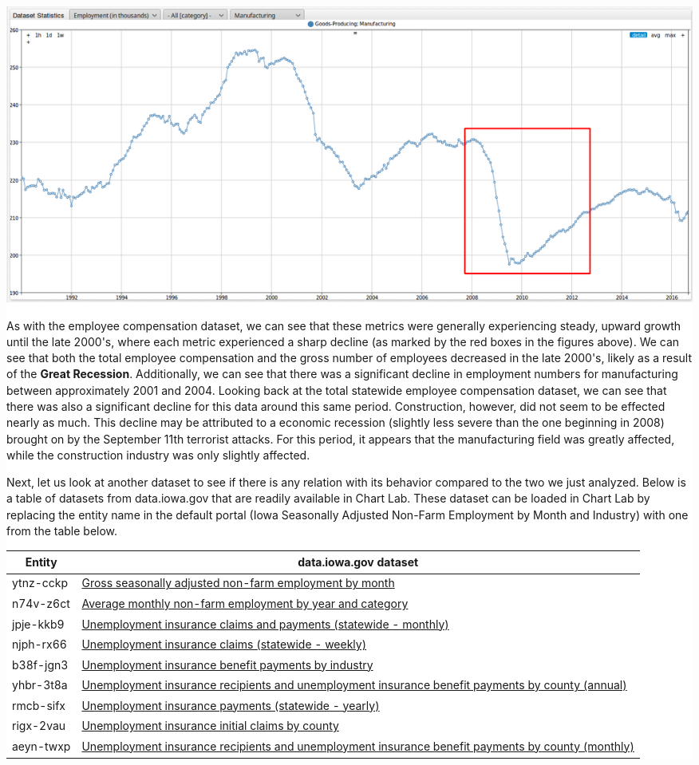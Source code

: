 ![Figure 11](./images/Figure11.png)

As with the employee compensation dataset, we can see that these metrics were generally experiencing steady, upward growth until the late 2000's, where each metric experienced a sharp
decline (as marked by the red boxes in the figures above). We can see that both the total employee compensation and the gross number of employees decreased in the late 2000's, likely
as a result of the **Great Recession**. Additionally, we can see that there was a significant decline in employment numbers for manufacturing between approximately 2001 and 2004. Looking
back at the total statewide employee compensation dataset, we can see that there was also a significant decline for this data around this same period. Construction, however, did not seem to
be effected nearly as much. This decline may be attributed to a economic recession (slightly less severe than the one beginning in 2008) brought on by the September 11th terrorist attacks. For
this period, it appears that the manufacturing field was greatly affected, while the construction industry was only slightly affected.

Next, let us look at another dataset to see if there is any relation with its behavior compared to the two we just analyzed. Below is a table of datasets from data.iowa.gov that
are readily available in Chart Lab. These dataset can be loaded in Chart Lab by replacing the entity name in the default portal (Iowa Seasonally Adjusted Non-Farm Employment by Month and Industry)
with one from the table below.

|Entity     |data.iowa.gov dataset     |
|-----------|--------------------------|
| ytnz-cckp | [Gross seasonally adjusted non-farm employment by month](https://data.iowa.gov/Economy/Iowa-Seasonally-Adjusted-Non-Farm-Employment-by-Mo/sxz8-4swt)|
| n74v-z6ct | [Average monthly non-farm employment by year and category](https://data.iowa.gov/Economy/Iowa-Seasonally-Adjusted-Non-Farm-Employment-by-Mo/sxz8-4swt)|
| jpje-kkb9 | [Unemployment insurance claims and payments (statewide - monthly)](https://data.iowa.gov/Economy/Unemployment-Insurance-Claims-And-Payments-Statewi/jpje-kkb9)|
| njph-rx66 | [Unemployment insurance claims (statewide - weekly)](https://data.iowa.gov/Economy/Unemployment-Insurance-Claims-Statewide-Weekly-/njph-rx66)|
| b38f-jgn3 | [Unemployment insurance benefit payments by industry](https://data.iowa.gov/Economy/Unemployment-Insurance-Benefit-Payments-by-Industr/b38f-jgn3)|
| yhbr-3t8a | [Unemployment insurance recipients and unemployment insurance benefit payments by county (annual)](https://data.iowa.gov/Economy/Unemployment-Insurance-Recipients-and-UI-Benefit-P/yhbr-3t8a)|
| rmcb-sifx | [Unemployment insurance payments (statewide - yearly)](https://data.iowa.gov/Economy/Unemployment-Insurance-Recipients-and-UI-Benefit-P/yhbr-3t8a)|
| rigx-2vau | [Unemployment insurance initial claims by county](https://data.iowa.gov/Economy/Unemployment-Insurance-Initial-Claims-by-County/rigx-2vau)|
| aeyn-twxp | [Unemployment insurance recipients and unemployment insurance benefit payments by county (monthly)](https://data.iowa.gov/Economy/Unemployment-Insurance-Recipients-and-UI-Benefit-P/aeyn-twxp)|
